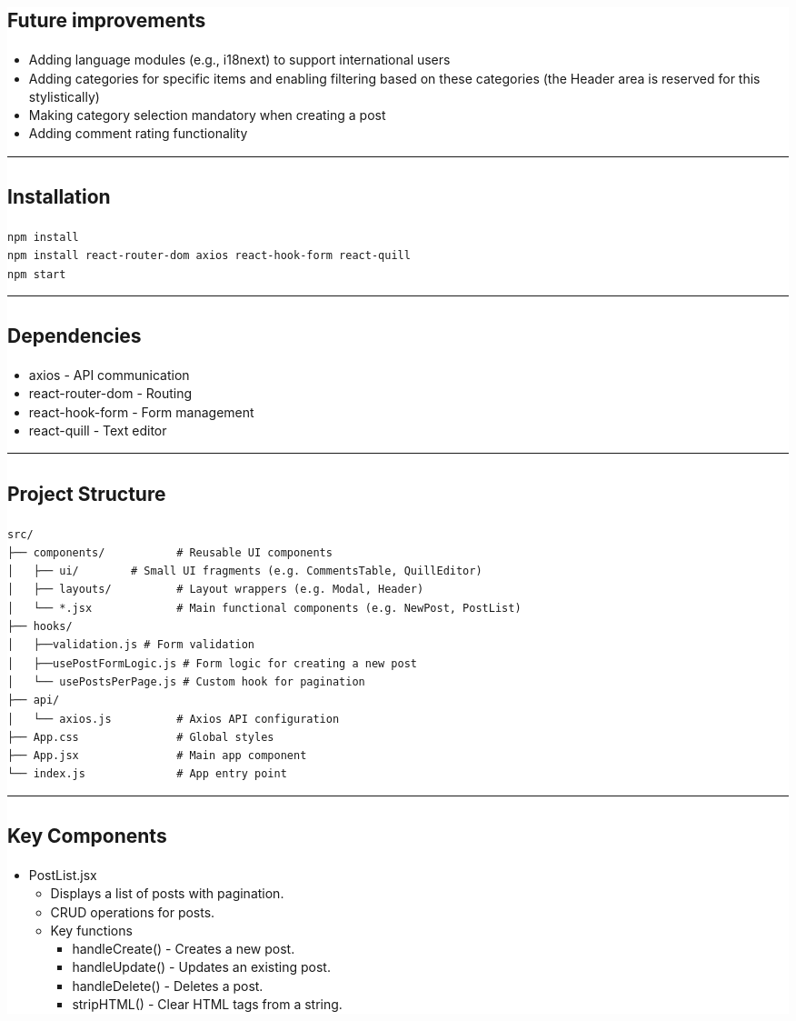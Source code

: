 ## Future improvements
- Adding language modules (e.g., i18next) to support international users
- Adding categories for specific items and enabling filtering based on these categories (the Header area is reserved for this stylistically)
- Making category selection mandatory when creating a post
- Adding comment rating functionality

---

## Installation
```bash
npm install
npm install react-router-dom axios react-hook-form react-quill
npm start
```

---

## Dependencies
- axios - API communication
- react-router-dom - Routing
- react-hook-form - Form management
- react-quill - Text editor

---

## Project Structure
```
src/
├── components/           # Reusable UI components
│   ├── ui/        # Small UI fragments (e.g. CommentsTable, QuillEditor)
│   ├── layouts/          # Layout wrappers (e.g. Modal, Header)
│   └── *.jsx             # Main functional components (e.g. NewPost, PostList)
├── hooks/
│   ├──validation.js # Form validation
│   ├──usePostFormLogic.js # Form logic for creating a new post
│   └── usePostsPerPage.js # Custom hook for pagination
├── api/                  
│   └── axios.js          # Axios API configuration
├── App.css               # Global styles
├── App.jsx               # Main app component
└── index.js              # App entry point
```
---

## Key Components
- PostList.jsx
  - Displays a list of posts with pagination.
  - CRUD operations for posts.
  - Key functions
    - handleCreate() - Creates a new post.
    - handleUpdate() - Updates an existing post.
    - handleDelete() - Deletes a post.
    - stripHTML() - Clear HTML tags from a string.
